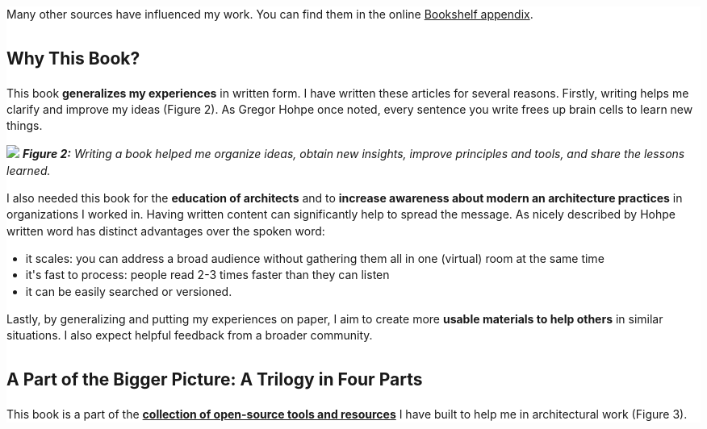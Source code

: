 Many other sources have influenced my work. You can find them in the online [Bookshelf appendix](https://grounded-architecture.io/bookshelf).

## Why This Book?

This book **generalizes my experiences** in written form. I have written these articles for several reasons. Firstly, writing helps me clarify and improve my ideas (Figure 2). As Gregor Hohpe once noted, every sentence you write frees up brain cells to learn new things. 

![](assets/images/writing.png)
***Figure 2:** Writing a book helped me organize ideas, obtain new insights, improve principles and tools, and share the lessons learned.*

I also needed this book for the **education of architects** and to **increase awareness about modern an architecture practices** in organizations I worked in. Having written content can significantly help to spread the message. As nicely described by Hohpe written word has distinct advantages over the spoken word:

* it scales: you can address a broad audience without gathering them all in one (virtual) room at the same time
* it's fast to process: people read 2-3 times faster than they can listen
* it can be easily searched or versioned.

Lastly, by generalizing and putting my experiences on paper, I aim to create more **usable materials to help others** in similar situations. I also expect helpful feedback from a broader community.

## A Part of the Bigger Picture: A Trilogy in Four Parts

This book is a part of the [**collection of open-source tools and resources**](https://obren.io/) I have built to help me in architectural work (Figure 3).
